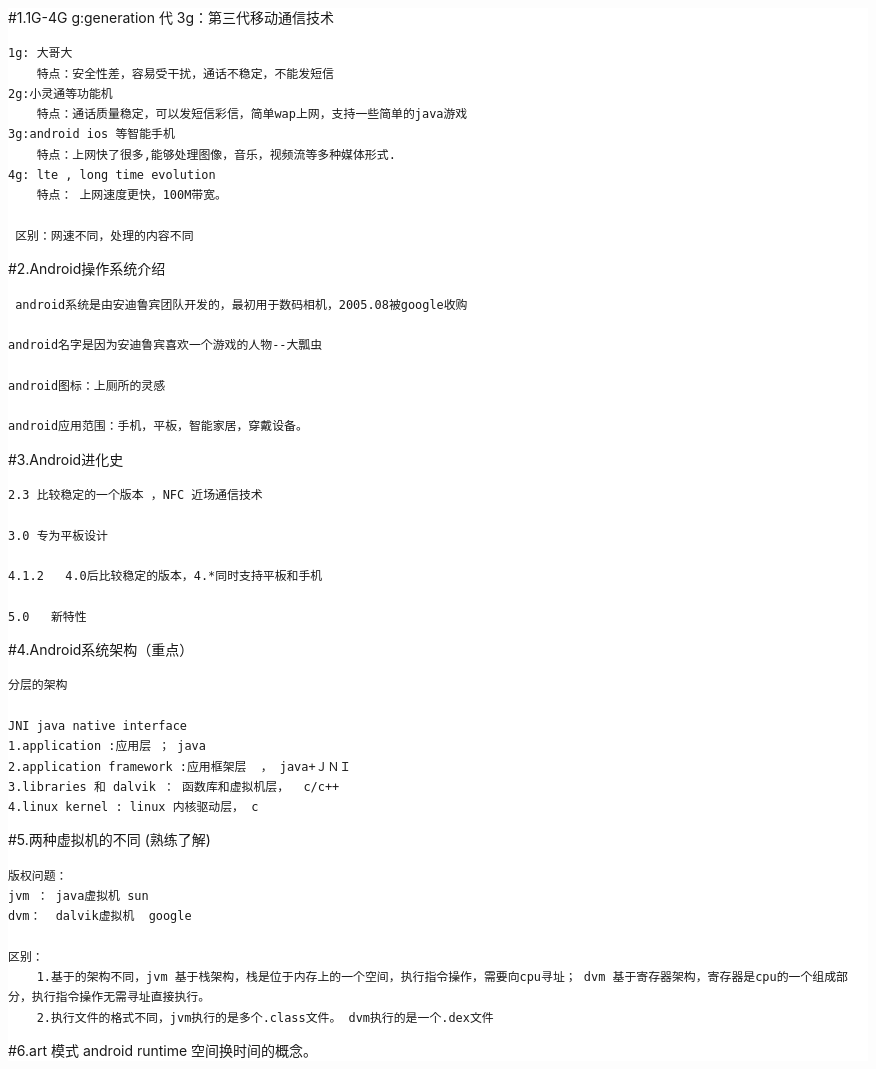 

#1.1G-4G
	g:generation 代 3g：第三代移动通信技术

	1g: 大哥大
		特点：安全性差，容易受干扰，通话不稳定，不能发短信
	2g:小灵通等功能机
		特点：通话质量稳定，可以发短信彩信，简单wap上网，支持一些简单的java游戏
	3g:android ios 等智能手机
		特点：上网快了很多,能够处理图像，音乐，视频流等多种媒体形式.
	4g: lte , long time evolution
		特点： 上网速度更快，100M带宽。

	 区别：网速不同，处理的内容不同
	


#2.Android操作系统介绍 

	 android系统是由安迪鲁宾团队开发的，最初用于数码相机，2005.08被google收购

	android名字是因为安迪鲁宾喜欢一个游戏的人物--大瓢虫

	android图标：上厕所的灵感

	android应用范围：手机，平板，智能家居，穿戴设备。



#3.Android进化史
		
	2.3 比较稳定的一个版本 ，NFC 近场通信技术

	3.0 专为平板设计 

	4.1.2 	4.0后比较稳定的版本，4.*同时支持平板和手机

	5.0   新特性


#4.Android系统架构（重点）

	分层的架构

	JNI java native interface 
	1.application :应用层 ； java
	2.application framework :应用框架层  ， java+ＪＮＩ
	3.libraries 和 dalvik ： 函数库和虚拟机层，  c/c++ 
	4.linux kernel : linux 内核驱动层， c


#5.两种虚拟机的不同 (熟练了解)

	版权问题：
	jvm ： java虚拟机 sun
	dvm：  dalvik虚拟机  google

	区别：
		1.基于的架构不同，jvm 基于栈架构，栈是位于内存上的一个空间，执行指令操作，需要向cpu寻址； dvm 基于寄存器架构，寄存器是cpu的一个组成部分，执行指令操作无需寻址直接执行。
		2.执行文件的格式不同，jvm执行的是多个.class文件。 dvm执行的是一个.dex文件
	

#6.art 模式  android runtime
		空间换时间的概念。
